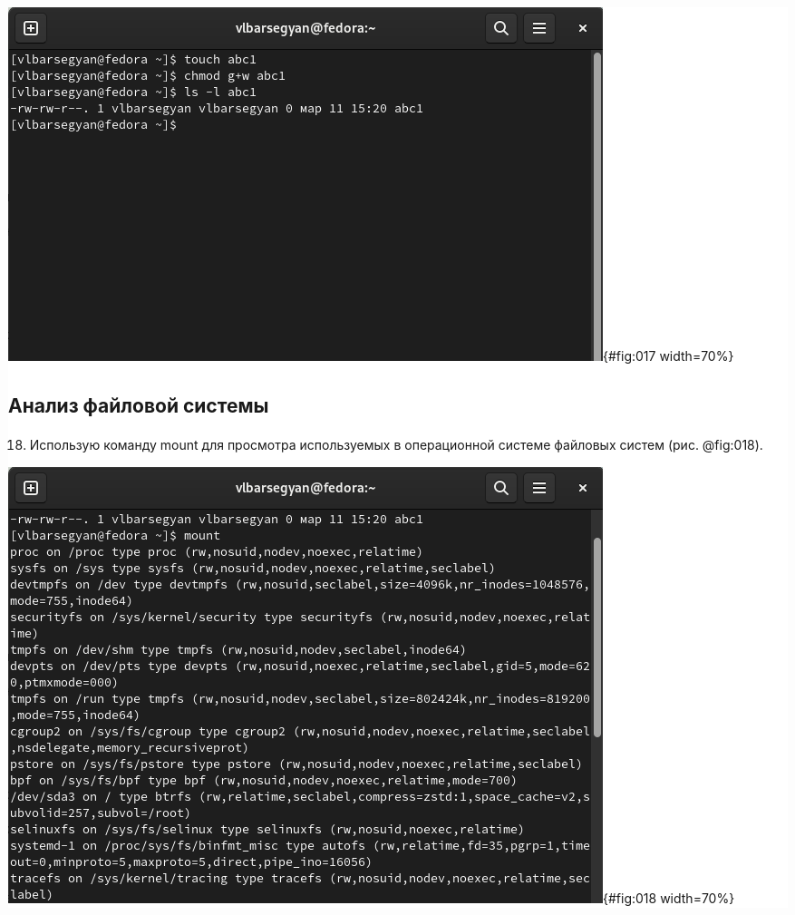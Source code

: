 ![Создание файла с правом записи для членов группы](image/pic17.png){#fig:017 width=70%}

## Анализ файловой системы

18. Использую команду mount для просмотра используемых в операционной системе файловых систем (рис. @fig:018).

![Просмотр используемых в операционной системе файловых систем](image/pic18.png){#fig:018 width=70%}
